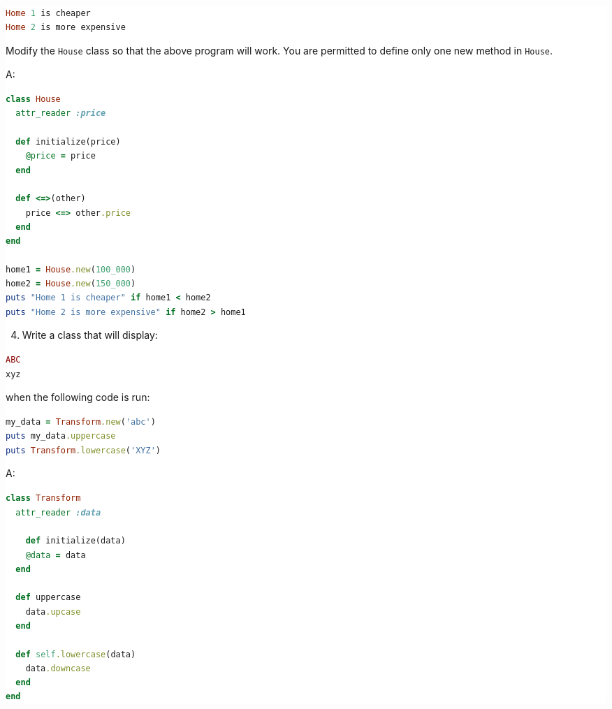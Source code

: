 ```ruby
Home 1 is cheaper
Home 2 is more expensive
```

Modify the `House` class so that the above program will work. You are permitted to define only one new method in `House`.

A:

```ruby
class House
  attr_reader :price

  def initialize(price)
    @price = price
  end
  
  def <=>(other)
    price <=> other.price
  end
end

home1 = House.new(100_000)
home2 = House.new(150_000)
puts "Home 1 is cheaper" if home1 < home2
puts "Home 2 is more expensive" if home2 > home1
```



4. Write a class that will display:

```ruby
ABC
xyz
```

when the following code is run:

```ruby
my_data = Transform.new('abc')
puts my_data.uppercase
puts Transform.lowercase('XYZ')
```

A:

```ruby
class Transform
  attr_reader :data
  
	def initialize(data)
    @data = data
  end
  
  def uppercase
    data.upcase
  end
  
  def self.lowercase(data)
    data.downcase
  end
end
```
